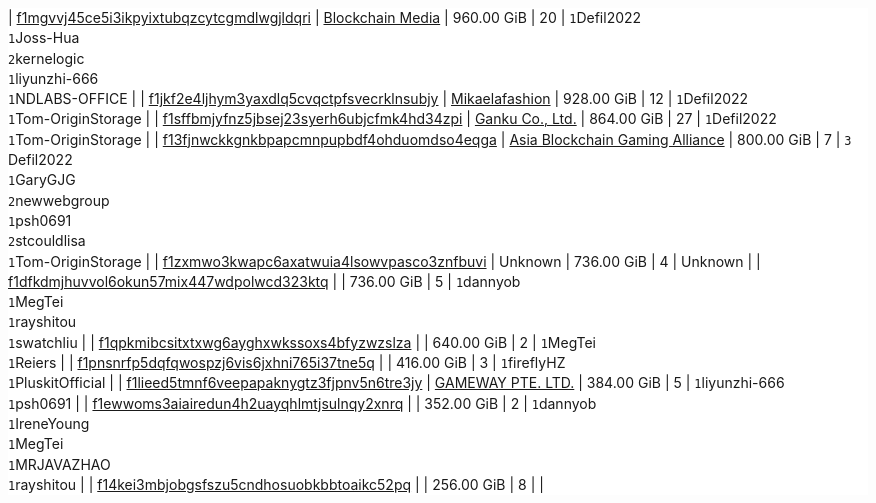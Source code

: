 | [f1mgvvj45ce5i3ikpyixtubqzcytcgmdlwgjldqri](https://filfox.info/en/address/f1mgvvj45ce5i3ikpyixtubqzcytcgmdlwgjldqri) | [Blockchain Media](https://github.com/filecoin-project/filecoin-plus-large-datasets/issues/1048)               |           960.00 GiB |          20 | `1`Defil2022<br/>`1`Joss-Hua<br/>`2`kernelogic<br/>`1`liyunzhi-666<br/>`1`NDLABS-OFFICE                                                                                                       |
| [f1jkf2e4ljhym3yaxdlq5cvqctpfsvecrklnsubjy](https://filfox.info/en/address/f1jkf2e4ljhym3yaxdlq5cvqctpfsvecrklnsubjy) | [Mikaelafashion](https://github.com/filecoin-project/filecoin-plus-large-datasets/issues/1027)                 |           928.00 GiB |          12 | `1`Defil2022<br/>`1`Tom-OriginStorage                                                                                                                                                         |
| [f1sffbmjyfnz5jbsej23syerh6ubjcfmk4hd34zpi](https://filfox.info/en/address/f1sffbmjyfnz5jbsej23syerh6ubjcfmk4hd34zpi) | [Ganku Co\., Ltd\.](https://github.com/filecoin-project/filecoin-plus-large-datasets/issues/1028)              |           864.00 GiB |          27 | `1`Defil2022<br/>`1`Tom-OriginStorage                                                                                                                                                         |
| [f13fjnwckkgnkbpapcmnpupbdf4ohduomdso4eqga](https://filfox.info/en/address/f13fjnwckkgnkbpapcmnpupbdf4ohduomdso4eqga) | [Asia Blockchain Gaming Alliance](https://github.com/filecoin-project/filecoin-plus-large-datasets/issues/872) |           800.00 GiB |           7 | `3`Defil2022<br/>`1`GaryGJG<br/>`2`newwebgroup<br/>`1`psh0691<br/>`2`stcouldlisa<br/>`1`Tom-OriginStorage                                                                                     |
| [f1zxmwo3kwapc6axatwuia4lsowvpasco3znfbuvi](https://filfox.info/en/address/f1zxmwo3kwapc6axatwuia4lsowvpasco3znfbuvi) | Unknown                                                                                                        |           736.00 GiB |           4 | Unknown                                                                                                                                                                                       |
| [f1dfkdmjhuvvol6okun57mix447wdpolwcd323ktq](https://filfox.info/en/address/f1dfkdmjhuvvol6okun57mix447wdpolwcd323ktq) | [](https://github.com/filecoin-project/filecoin-plus-large-datasets/issues/139)                                |           736.00 GiB |           5 | `1`dannyob<br/>`1`MegTei<br/>`1`rayshitou<br/>`1`swatchliu                                                                                                                                    |
| [f1qpkmibcsitxtxwg6ayghxwkssoxs4bfyzwzslza](https://filfox.info/en/address/f1qpkmibcsitxtxwg6ayghxwkssoxs4bfyzwzslza) | [](https://github.com/filecoin-project/filecoin-plus-large-datasets/issues/158)                                |           640.00 GiB |           2 | `1`MegTei<br/>`1`Reiers                                                                                                                                                                       |
| [f1pnsnrfp5dqfqwospzj6vis6jxhni765i37tne5q](https://filfox.info/en/address/f1pnsnrfp5dqfqwospzj6vis6jxhni765i37tne5q) | [](https://github.com/filecoin-project/filecoin-plus-large-datasets/issues/302)                                |           416.00 GiB |           3 | `1`fireflyHZ<br/>`1`PluskitOfficial                                                                                                                                                           |
| [f1lieed5tmnf6veepapaknygtz3fjpnv5n6tre3jy](https://filfox.info/en/address/f1lieed5tmnf6veepapaknygtz3fjpnv5n6tre3jy) | [GAMEWAY PTE\. LTD\.](https://github.com/filecoin-project/filecoin-plus-large-datasets/issues/1360)            |           384.00 GiB |           5 | `1`liyunzhi-666<br/>`1`psh0691                                                                                                                                                                |
| [f1ewwoms3aiairedun4h2uayqhlmtjsulnqy2xnrq](https://filfox.info/en/address/f1ewwoms3aiairedun4h2uayqhlmtjsulnqy2xnrq) | [](https://github.com/filecoin-project/filecoin-plus-large-datasets/issues/179)                                |           352.00 GiB |           2 | `1`dannyob<br/>`1`IreneYoung<br/>`1`MegTei<br/>`1`MRJAVAZHAO<br/>`1`rayshitou                                                                                                                 |
| [f14kei3mbjobgsfszu5cndhosuobkbbtoaikc52pq](https://filfox.info/en/address/f14kei3mbjobgsfszu5cndhosuobkbbtoaikc52pq) | [](https://github.com/filecoin-project/filecoin-plus-large-datasets/issues/295)                                |           256.00 GiB |           8 |                                                                                                                                                                                               |

[^1]: To manually trigger this report, add a comment with text `checker:manualTrigger`

[^2]: Deals from those addresses are combined into this report as they are specified with `checker:manualTrigger`

[^3]: To manually trigger this report with deals from other related addresses, add a comment with text `checker:manualTrigger <other_address_1> <other_address_2> ...`
